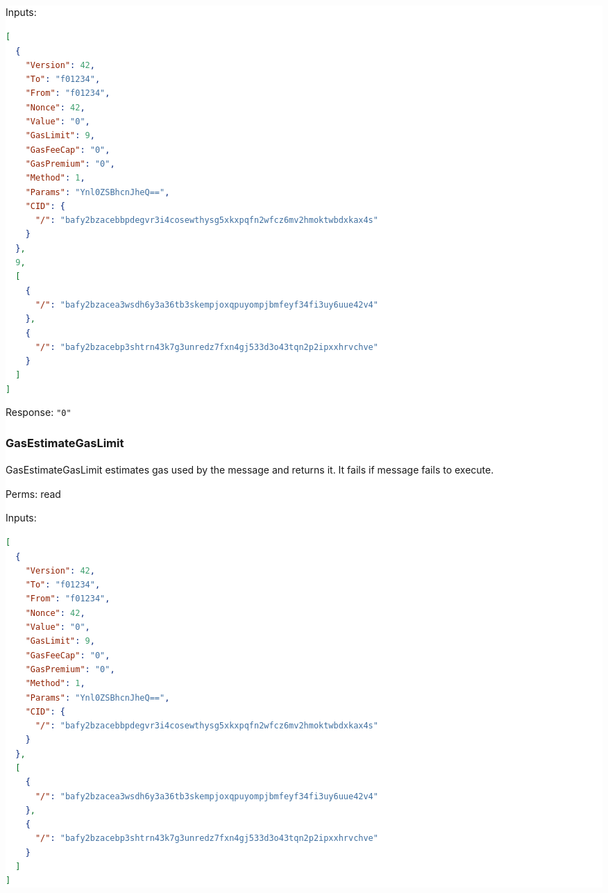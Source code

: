 Inputs:
```json
[
  {
    "Version": 42,
    "To": "f01234",
    "From": "f01234",
    "Nonce": 42,
    "Value": "0",
    "GasLimit": 9,
    "GasFeeCap": "0",
    "GasPremium": "0",
    "Method": 1,
    "Params": "Ynl0ZSBhcnJheQ==",
    "CID": {
      "/": "bafy2bzacebbpdegvr3i4cosewthysg5xkxpqfn2wfcz6mv2hmoktwbdxkax4s"
    }
  },
  9,
  [
    {
      "/": "bafy2bzacea3wsdh6y3a36tb3skempjoxqpuyompjbmfeyf34fi3uy6uue42v4"
    },
    {
      "/": "bafy2bzacebp3shtrn43k7g3unredz7fxn4gj533d3o43tqn2p2ipxxhrvchve"
    }
  ]
]
```

Response: `"0"`

### GasEstimateGasLimit
GasEstimateGasLimit estimates gas used by the message and returns it.
It fails if message fails to execute.


Perms: read

Inputs:
```json
[
  {
    "Version": 42,
    "To": "f01234",
    "From": "f01234",
    "Nonce": 42,
    "Value": "0",
    "GasLimit": 9,
    "GasFeeCap": "0",
    "GasPremium": "0",
    "Method": 1,
    "Params": "Ynl0ZSBhcnJheQ==",
    "CID": {
      "/": "bafy2bzacebbpdegvr3i4cosewthysg5xkxpqfn2wfcz6mv2hmoktwbdxkax4s"
    }
  },
  [
    {
      "/": "bafy2bzacea3wsdh6y3a36tb3skempjoxqpuyompjbmfeyf34fi3uy6uue42v4"
    },
    {
      "/": "bafy2bzacebp3shtrn43k7g3unredz7fxn4gj533d3o43tqn2p2ipxxhrvchve"
    }
  ]
]
```